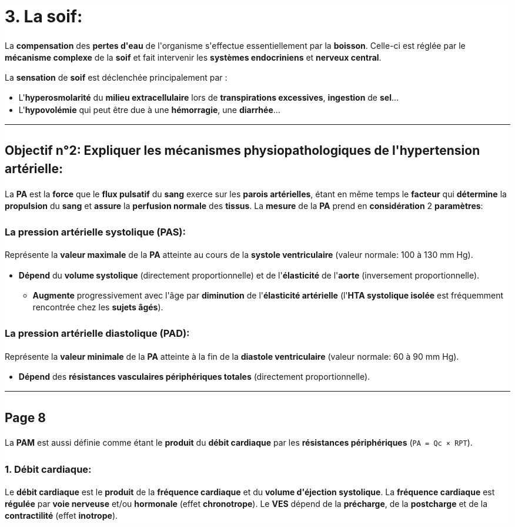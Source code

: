 # 3. La soif:

La **compensation** des **pertes d'eau** de l'organisme s'effectue essentiellement par la **boisson**. Celle-ci est réglée par le **mécanisme complexe** de la **soif** et fait intervenir les **systèmes endocriniens** et **nerveux central**.

La **sensation** de **soif** est déclenchée principalement par :

- L'**hyperosmolarité** du **milieu extracellulaire** lors de **transpirations excessives**, **ingestion** de **sel**...
- L'**hypovolémie** qui peut être due à une **hémorragie**, une **diarrhée**...

---

## Objectif n°2: Expliquer les **mécanismes physiopathologiques** de l'**hypertension artérielle**:

La **PA** est la **force** que le **flux pulsatif** du **sang** exerce sur les **parois artérielles**, étant en même temps le **facteur** qui **détermine** la **propulsion** du **sang** et **assure** la **perfusion normale** des **tissus**. La **mesure** de la **PA** prend en **considération** 2 **paramètres**:

### La **pression artérielle systolique** (PAS):

Représente la **valeur maximale** de la **PA** atteinte au cours de la **systole ventriculaire** (valeur normale: 100 à 130 mm Hg).

- **Dépend** du **volume systolique** (directement proportionnelle) et de l'**élasticité** de l'**aorte** (inversement proportionnelle).

  - **Augmente** progressivement avec l'âge par **diminution** de l'**élasticité artérielle** (l'**HTA systolique isolée** est fréquemment rencontrée chez les **sujets âgés**).

### La **pression artérielle diastolique** (PAD):

Représente la **valeur minimale** de la **PA** atteinte à la fin de la **diastole ventriculaire** (valeur normale: 60 à 90 mm Hg).

- **Dépend** des **résistances vasculaires périphériques totales** (directement proportionnelle).

---

## Page 8

La **PAM** est aussi définie comme étant le **produit** du **débit cardiaque** par les **résistances périphériques** (`PA = Qc × RPT`).

### 1. **Débit cardiaque**:

Le **débit cardiaque** est le **produit** de la **fréquence cardiaque** et du **volume d'éjection systolique**. La **fréquence cardiaque** est **régulée** par **voie nerveuse** et/ou **hormonale** (effet **chronotrope**). Le **VES** dépend de la **précharge**, de la **postcharge** et de la **contractilité** (effet **inotrope**).
